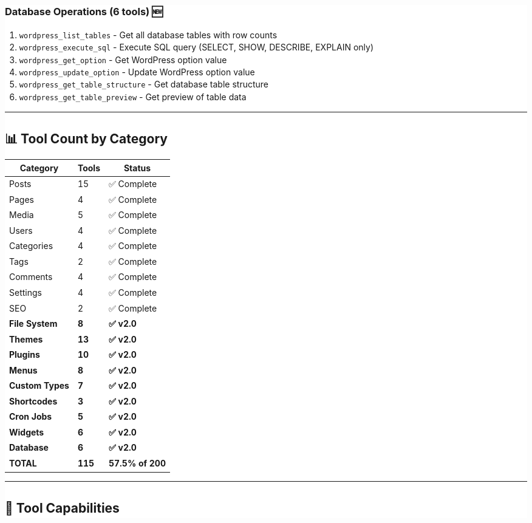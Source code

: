### **Database Operations (6 tools)** 🆕

1. `wordpress_list_tables` - Get all database tables with row counts
2. `wordpress_execute_sql` - Execute SQL query (SELECT, SHOW, DESCRIBE, EXPLAIN only)
3. `wordpress_get_option` - Get WordPress option value
4. `wordpress_update_option` - Update WordPress option value
5. `wordpress_get_table_structure` - Get database table structure
6. `wordpress_get_table_preview` - Get preview of table data

---

## 📊 Tool Count by Category

| Category | Tools | Status |
|----------|-------|--------|
| Posts | 15 | ✅ Complete |
| Pages | 4 | ✅ Complete |
| Media | 5 | ✅ Complete |
| Users | 4 | ✅ Complete |
| Categories | 4 | ✅ Complete |
| Tags | 2 | ✅ Complete |
| Comments | 4 | ✅ Complete |
| Settings | 4 | ✅ Complete |
| SEO | 2 | ✅ Complete |
| **File System** | **8** | **✅ v2.0** |
| **Themes** | **13** | **✅ v2.0** |
| **Plugins** | **10** | **✅ v2.0** |
| **Menus** | **8** | **✅ v2.0** |
| **Custom Types** | **7** | **✅ v2.0** |
| **Shortcodes** | **3** | **✅ v2.0** |
| **Cron Jobs** | **5** | **✅ v2.0** |
| **Widgets** | **6** | **✅ v2.0** |
| **Database** | **6** | **✅ v2.0** |
| **TOTAL** | **115** | **57.5% of 200** |

---

## 🎯 Tool Capabilities
